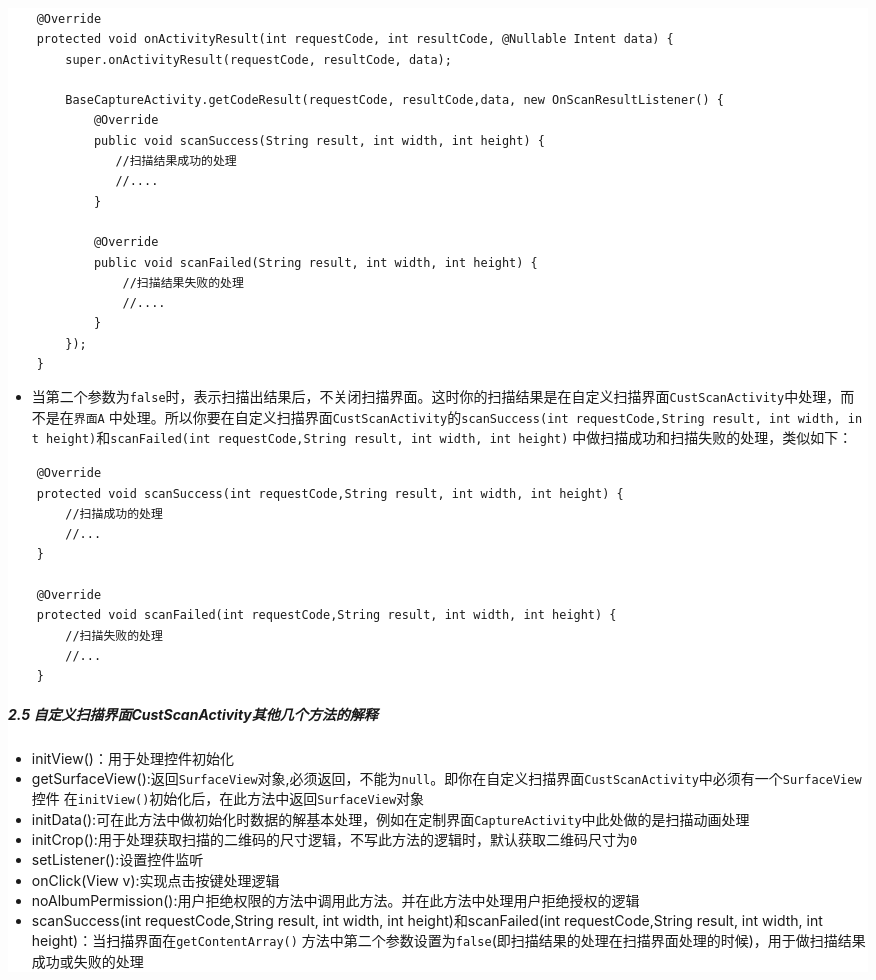 ```
    @Override
    protected void onActivityResult(int requestCode, int resultCode, @Nullable Intent data) {
        super.onActivityResult(requestCode, resultCode, data);

        BaseCaptureActivity.getCodeResult(requestCode, resultCode,data, new OnScanResultListener() {
            @Override
            public void scanSuccess(String result, int width, int height) {
               //扫描结果成功的处理
               //.... 
            }

            @Override
            public void scanFailed(String result, int width, int height) {
                //扫描结果失败的处理
                //.... 
            }
        });
    }
```
- 当第二个参数为`false`时，表示扫描出结果后，不关闭扫描界面。这时你的扫描结果是在自定义扫描界面`CustScanActivity`中处理，而不是在`界面A`
中处理。所以你要在自定义扫描界面`CustScanActivity`的`scanSuccess(int requestCode,String result, int width, int height)`和`scanFailed(int requestCode,String result, int width, int height)`
中做扫描成功和扫描失败的处理，类似如下：
```
    @Override
    protected void scanSuccess(int requestCode,String result, int width, int height) {
        //扫描成功的处理
        //...
    }

    @Override
    protected void scanFailed(int requestCode,String result, int width, int height) {
        //扫描失败的处理
        //...
    }
```
##### 2.5 自定义扫描界面CustScanActivity其他几个方法的解释
- initView()：用于处理控件初始化
- getSurfaceView():返回`SurfaceView`对象,必须返回，不能为`null`。即你在自定义扫描界面`CustScanActivity`中必须有一个`SurfaceView`控件
  在`initView()`初始化后，在此方法中返回`SurfaceView`对象
- initData():可在此方法中做初始化时数据的解基本处理，例如在定制界面`CaptureActivity`中此处做的是扫描动画处理
- initCrop():用于处理获取扫描的二维码的尺寸逻辑，不写此方法的逻辑时，默认获取二维码尺寸为`0`
- setListener():设置控件监听
- onClick(View v):实现点击按键处理逻辑
- noAlbumPermission():用户拒绝权限的方法中调用此方法。并在此方法中处理用户拒绝授权的逻辑
- scanSuccess(int requestCode,String result, int width, int height)和scanFailed(int requestCode,String result, int width, int height)：当扫描界面在`getContentArray()`
方法中第二个参数设置为`false`(即扫描结果的处理在扫描界面处理的时候)，用于做扫描结果成功或失败的处理

